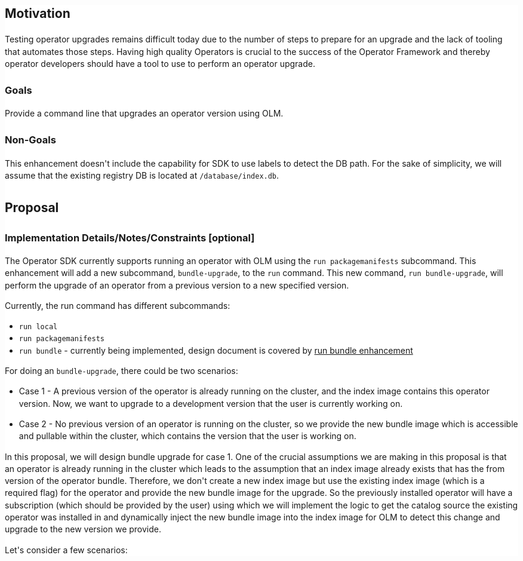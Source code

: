 ## Motivation

Testing operator upgrades remains difficult today due to the number of steps to prepare for an upgrade and the lack of tooling that automates those steps. Having high quality Operators is crucial to the success of the Operator Framework and thereby operator developers should have a tool to use to perform an operator upgrade.

### Goals

Provide a command line that upgrades an operator version using OLM.

### Non-Goals

This enhancement doesn't include the capability for SDK to use labels to detect the DB path. For the sake of simplicity, we will assume that the existing registry DB is located at `/database/index.db`.

## Proposal

### Implementation Details/Notes/Constraints [optional]

The Operator SDK currently supports running an operator with OLM using the `run packagemanifests` subcommand. This enhancement will add a new subcommand, `bundle-upgrade`, to the `run` command. 
This new command, `run bundle-upgrade`, will perform the upgrade of an operator from a previous version to a new specified version.

Currently, the run command has different subcommands: 

 * `run local`
 * `run packagemanifests`
 * `run bundle` - currently being implemented, design document is covered by [run bundle enhancement](https://github.com/operator-framework/enhancements/blob/master/enhancements/run-bundle.md)

For doing an `bundle-upgrade`, there could be two scenarios: 

* Case 1 - A previous version of the operator is already running on the cluster, and the index image contains this operator version. Now, we want to upgrade to a development version that the user is currently working on. 

* Case 2 - No previous version of an operator is running on the cluster, so we provide the new bundle image which is accessible and pullable within the cluster, which contains the version that the user is working on. 

In this proposal, we will design bundle upgrade for case 1. One of the crucial assumptions we are making in this proposal is that an operator is already running in the cluster which leads to the assumption that an index image already exists that has the from version of the operator bundle. Therefore, we don't create a new index image but use the existing index image (which is a required flag) for the operator and provide the new bundle image for the upgrade. So the previously installed operator will have a subscription (which should be provided by the user) using which we will implement the logic to get the catalog source the existing operator was installed in and dynamically inject the new bundle image into the index image for OLM to detect this change and upgrade to the new version we provide. 

Let's consider a few scenarios: 
